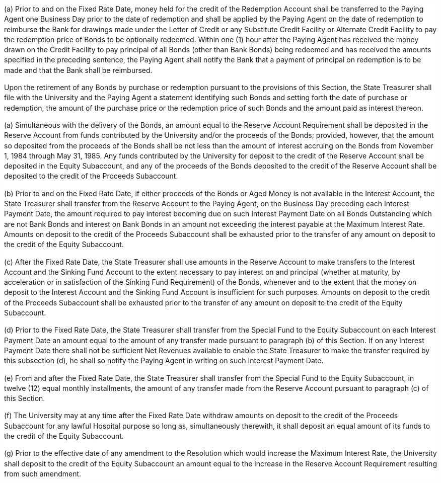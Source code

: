(a) Prior to and on the Fixed Rate Date, money held for the credit of the Redemption Account shall be transferred to the Paying Agent one Business Day prior to the date of redemption and shall be applied by the Paying Agent on the date of redemption to reimburse the Bank for drawings made under the Letter of Credit or any Substitute Credit Facility or Alternate Credit Facility to pay the redemption price of Bonds to be optionally redeemed. Within one (1) hour after the Paying Agent has received the money drawn on the Credit Facility to pay principal of all Bonds (other than Bank Bonds) being redeemed and has received the amounts specified in the preceding sentence, the Paying Agent shall notify the Bank that a payment of principal on redemption is to be made and that the Bank shall be reimbursed.

Upon the retirement of any Bonds by purchase or redemption pursuant to the provisions of this Section, the State Treasurer shall file with the University and the Paying Agent a statement identifying such Bonds and setting forth the date of purchase or redemption, the amount of the purchase price or the redemption price of such Bonds and the amount paid as interest thereon.

(a) Simultaneous with the delivery of the Bonds, an amount equal to the Reserve Account Requirement shall be deposited in the Reserve Account from funds contributed by the University and/or the proceeds of the Bonds; provided, however, that the amount so deposited from the proceeds of the Bonds shall be not less than the amount of interest accruing on the Bonds from November 1, 1984 through May 31, 1985. Any funds contributed by the University for deposit to the credit of the Reserve Account shall be deposited in the Equity Subaccount, and any of the proceeds of the Bonds deposited to the credit of the Reserve Account shall be deposited to the credit of the Proceeds Subaccount.

(b) Prior to and on the Fixed Rate Date, if either proceeds of the Bonds or Aged Money is not available in the Interest Account, the State Treasurer shall transfer from the Reserve Account to the Paying Agent, on the Business Day preceding each Interest Payment Date, the amount required to pay interest becoming due on such Interest Payment Date on all Bonds Outstanding which are not Bank Bonds and interest on Bank Bonds in an amount not exceeding the interest payable at the Maximum Interest Rate. Amounts on deposit to the credit of the Proceeds Subaccount shall be exhausted prior to the transfer of any amount on deposit to the credit of the Equity Subaccount.

(c) After the Fixed Rate Date, the State Treasurer shall use amounts in the Reserve Account to make transfers to the Interest Account and the Sinking Fund Account to the extent necessary to pay interest on and principal (whether at maturity, by acceleration or in satisfaction of the Sinking Fund Requirement) of the Bonds, whenever and to the extent that the money on deposit to the Interest Account and the Sinking Fund Account is insufficient for such purposes. Amounts on deposit to the credit of the Proceeds Subaccount shall be exhausted prior to the transfer of any amount on deposit to the credit of the Equity Subaccount.

(d) Prior to the Fixed Rate Date, the State Treasurer shall transfer from the Special Fund to the Equity Subaccount on each Interest Payment Date an amount equal to the amount of any transfer made pursuant to paragraph (b) of this Section. If on any Interest Payment Date there shall not be sufficient Net Revenues available to enable the State Treasurer to make the transfer required by this subsection (d), he shall so notify the Paying Agent in writing on such Interest Payment Date.

(e) From and after the Fixed Rate Date, the State Treasurer shall transfer from the Special Fund to the Equity Subaccount, in twelve (12) equal monthly installments, the amount of any transfer made from the Reserve Account pursuant to paragraph (c) of this Section.

(f) The University may at any time after the Fixed Rate Date withdraw amounts on deposit to the credit of the Proceeds Subaccount for any lawful Hospital purpose so long as, simultaneously therewith, it shall deposit an equal amount of its funds to the credit of the Equity Subaccount.

(g) Prior to the effective date of any amendment to the Resolution which would increase the Maximum Interest Rate, the University shall deposit to the credit of the Equity Subaccount an amount equal to the increase in the Reserve Account Requirement resulting from such amendment.
